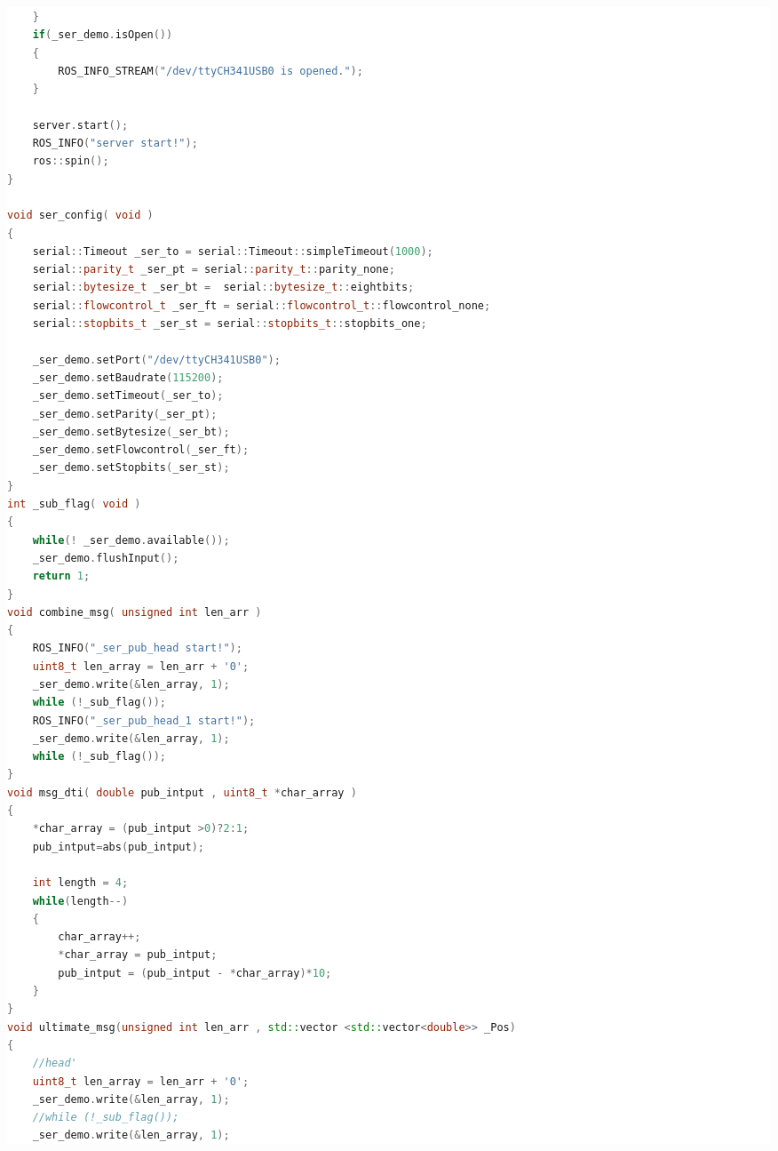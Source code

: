 ```cpp
    }
    if(_ser_demo.isOpen())
    {
        ROS_INFO_STREAM("/dev/ttyCH341USB0 is opened.");
    }

	server.start();
	ROS_INFO("server start!");
	ros::spin(); 
}

void ser_config( void )
{
    serial::Timeout _ser_to = serial::Timeout::simpleTimeout(1000); 
	serial::parity_t _ser_pt = serial::parity_t::parity_none; 
	serial::bytesize_t _ser_bt =  serial::bytesize_t::eightbits; 
	serial::flowcontrol_t _ser_ft = serial::flowcontrol_t::flowcontrol_none; 
	serial::stopbits_t _ser_st = serial::stopbits_t::stopbits_one;

	_ser_demo.setPort("/dev/ttyCH341USB0");
    _ser_demo.setBaudrate(115200);
    _ser_demo.setTimeout(_ser_to);
    _ser_demo.setParity(_ser_pt); 
    _ser_demo.setBytesize(_ser_bt);
    _ser_demo.setFlowcontrol(_ser_ft);
    _ser_demo.setStopbits(_ser_st);
}
int _sub_flag( void )
{
	while(! _ser_demo.available());
	_ser_demo.flushInput();
	return 1;
}
void combine_msg( unsigned int len_arr )
{
    ROS_INFO("_ser_pub_head start!");
	uint8_t len_array = len_arr + '0';
	_ser_demo.write(&len_array, 1);
	while (!_sub_flag());
	ROS_INFO("_ser_pub_head_1 start!");
	_ser_demo.write(&len_array, 1);
	while (!_sub_flag());
}
void msg_dti( double pub_intput , uint8_t *char_array )
{
    *char_array = (pub_intput >0)?2:1;
    pub_intput=abs(pub_intput);

    int length = 4;
    while(length--)
    {
		char_array++;
		*char_array = pub_intput;
		pub_intput = (pub_intput - *char_array)*10;
    }
}
void ultimate_msg(unsigned int len_arr , std::vector <std::vector<double>> _Pos)
{
    //head'
    uint8_t len_array = len_arr + '0';
	_ser_demo.write(&len_array, 1);
	//while (!_sub_flag());
	_ser_demo.write(&len_array, 1);
```